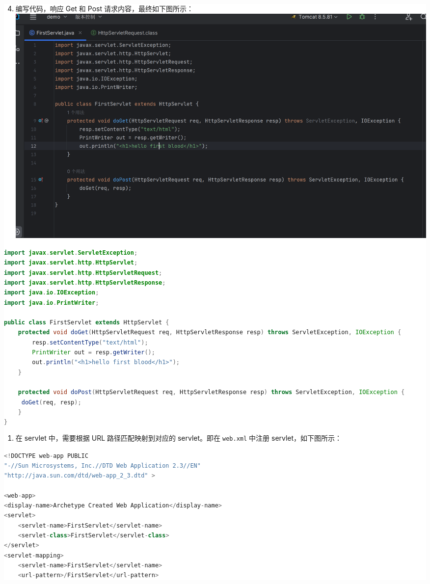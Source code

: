 4. 编写代码，响应 Get 和 Post 请求内容，最终如下图所示：![](media/Pasted%20image%2020250118155322.png)  
```java
import javax.servlet.ServletException;
import javax.servlet.http.HttpServlet;
import javax.servlet.http.HttpServletRequest;
import javax.servlet.http.HttpServletResponse;
import java.io.IOException;
import java.io.PrintWriter;

public class FirstServlet extends HttpServlet {
	protected void doGet(HttpServletRequest req, HttpServletResponse resp) throws ServletException, IOException {
		resp.setContentType("text/html");
		PrintWriter out = resp.getWriter();
		out.println("<h1>hello first blood</h1>");
	}

	protected void doPost(HttpServletRequest req, HttpServletResponse resp) throws ServletException, IOException {
	 doGet(req, resp);
	}
}


```
1. 在 servlet 中，需要根据 URL 路径匹配映射到对应的 servlet。即在 `web.xml` 中注册 servlet，如下图所示：
```java
<!DOCTYPE web-app PUBLIC  
"-//Sun Microsystems, Inc.//DTD Web Application 2.3//EN"  
"http://java.sun.com/dtd/web-app_2_3.dtd" >  
  
<web-app>  
<display-name>Archetype Created Web Application</display-name>  
<servlet>  
	<servlet-name>FirstServlet</servlet-name>  
	<servlet-class>FirstServlet</servlet-class>  
</servlet>  
<servlet-mapping>  
	<servlet-name>FirstServlet</servlet-name>  
	<url-pattern>/FirstServlet</url-pattern>  
```